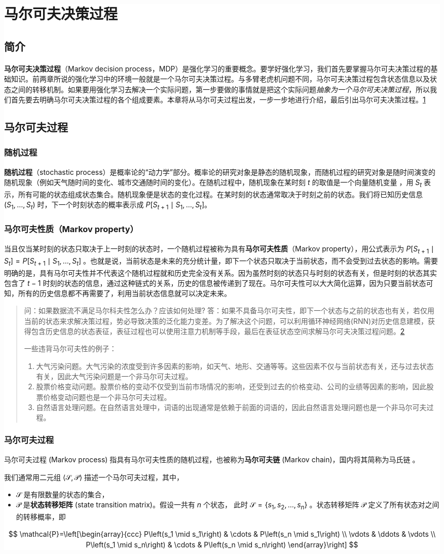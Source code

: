 



# 马尔可夫决策过程

## 简介

**马尔可夫决策过程**（Markov decision process，MDP）是强化学习的重要概念。要学好强化学习，我们首先要掌握马尔可夫决策过程的基础知识。前两章所说的强化学习中的环境一般就是一个马尔可夫决策过程。与多臂老虎机问题不同，马尔可夫决策过程包含状态信息以及状态之间的转移机制。如果要用强化学习去解决一个实际问题，第一步要做的事情就是把这个实际问题*抽象为一个马尔可夫决策过程*，所以我们首先要去明确马尔可夫决策过程的各个组成要素。本章将从马尔可夫过程出发，一步一步地进行介绍，最后引出马尔可夫决策过程。[1]

## 马尔可夫过程

### 随机过程

**随机过程**（stochastic process）是概率论的“动力学”部分。概率论的研究对象是静态的随机现象，而随机过程的研究对象是随时间演变的随机现象（例如天气随时间的变化、城市交通随时间的变化）。在随机过程中，随机现象在某时刻 $t$ 的取值是一个向量随机变量 ，用 $S_t$ 表示，所有可能的状态组成状态集合。随机现象便是状态的变化过程。在某时刻的状态通常取决于时刻之前的状态。我们将已知历史信息 $(S_1, \dots ,S_t)$ 时，下一个时刻状态的概率表示成 $P\left[S_{t+1} \mid S_1, \dots ,S_t \right]$。

### 马尔可夫性质（Markov property）

当且仅当某时刻的状态只取决于上一时刻的状态时，一个随机过程被称为具有**马尔可夫性质**（Markov property），用公式表示为 $P\left[S_{t+1} \mid S_{t}\right]=P\left[S_{t+1} \mid S_{1}, \ldots, S_{t}\right]$ 。也就是说，当前状态是未来的充分统计量，即下一个状态只取决于当前状态，而不会受到过去状态的影响。需要明确的是，具有马尔可夫性并不代表这个随机过程就和历史完全没有关系。因为虽然时刻的状态只与时刻的状态有关，但是时刻的状态其实包含了 $t-1$ 时刻的状态的信息，通过这种链式的关系，历史的信息被传递到了现在。马尔可夫性可以大大简化运算，因为只要当前状态可知，所有的历史信息都不再需要了，利用当前状态信息就可以决定未来。

> 问：如果数据流不满足马尔科夫性怎么办？应该如何处理?
> 答：如果不具备马尔可夫性，即下一个状态与之前的状态也有关，若仅用当前的状态来求解决策过程，势必导致决策的泛化能力变差。为了解决这个问题，可以利用循环神经网络(RNN)对历史信息建模，获得包含历史信息的状态表征，表征过程也可以使用注意力机制等手段，最后在表征状态空间求解马尔可夫决策过程问题。[2]
>
> 一些违背马尔可夫性的例子：
>
>1. 大气污染问题。大气污染的浓度受到许多因素的影响，如天气、地形、交通等等。这些因素不仅与当前状态有关，还与过去状态有关，因此大气污染问题是一个非马尔可夫过程。
>1. 股票价格变动问题。股票价格的变动不仅受到当前市场情况的影响，还受到过去的价格变动、公司的业绩等因素的影响，因此股票价格变动问题也是一个非马尔可夫过程。
>1. 自然语言处理问题。在自然语言处理中，词语的出现通常是依赖于前面的词语的，因此自然语言处理问题也是一个非马尔可夫过程。

### 马尔可夫过程

马尔可夫过程 (Markov process) 指具有马尔可夫性质的随机过程，也被称为**马尔可夫链** (Markov chain)，国内将其简称为马氏链 。

我们通常用二元组 $\langle\mathcal{S}, \mathcal{P}\rangle$ 描述一个马尔可夫过程，其中，

- $\mathcal{S}$ 是有限数量的状态的集合，
- $\mathcal{P}$ 是**状态转移矩阵** (state transition matrix)。假设一共有 $n$ 个状态， 此时 $\mathcal{S}=\left\{s_1, s_2, \ldots, s_n\right\}$ 。状态转移矩阵 $\mathcal{P}$ 定义了所有状态对之间的转移概率，即

$$
\mathcal{P}=\left[\begin{array}{ccc}
P\left(s_1 \mid s_1\right) & \cdots & P\left(s_n \mid s_1\right) \\
\vdots & \ddots & \vdots \\
P\left(s_1 \mid s_n\right) & \cdots & P\left(s_n \mid s_n\right)
\end{array}\right]
$$


[1]: https://hrl.boyuai.com/chapter/1/%E9%A9%AC%E5%B0%94%E5%8F%AF%E5%A4%AB%E5%86%B3%E7%AD%96%E8%BF%87%E7%A8%8B
[2]: https://www.cnblogs.com/kailugaji/p/16140474.html
[3]: https://www.cnblogs.com/kailugaji/p/15354491.html#_lab2_0_7
[4]: http://www.c-s-a.org.cn/html/2020/12/7701.html#outline_anchor_19
[5]: http://www.icdai.org/ibbb/2019/ID-0004.pdf
[6]: https://spinningup.readthedocs.io/zh_CN/latest/spinningup/rl_intro.html
[7]: http://huangc.top/2018/05/03/RL-2018/
[8]: https://aistudio.baidu.com/aistudio/education/preview/3103363
[9]: https://blog.51cto.com/u_15762365/5711481
[10]: https://www.bilibili.com/video/BV1UT411a7d6?p=33&vd_source=bca0a3605754a98491958094024e5fe3
[11]: https://www.zhihu.com/people/guoxiansia/posts?page=3
[12]: https://zhuanlan.zhihu.com/p/361399817
[13]: https://spinningup.openai.com/en/latest/spinningup/rl_intro.html#policies
[14]: https://www.tuananhle.co.uk/notes/bellman.html
[15]: https://www.youtube.com/watch?v=2IB0CUYbF78
[16]: http://www.c2.org.cn/h-nd-555.html
[17]: https://xie.infoq.cn/article/2fc9eb9d48f46976a74da24c6
[18]: https://blog.csdn.net/gls_nuaa/article/details/123833724